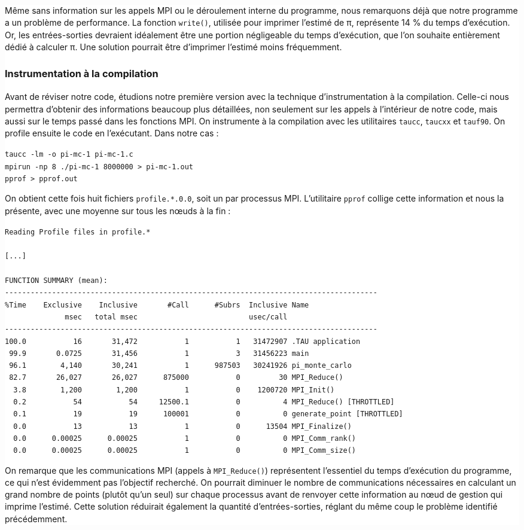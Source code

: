 Même sans information sur les appels MPI ou le déroulement interne du programme,
nous remarquons déjà que notre programme a un problème de performance. La
fonction `write()`, utilisée pour imprimer l’estimé de π, représente 14 %
du temps d’exécution. Or, les entrées-sorties devraient idéalement être une
portion négligeable du temps d’exécution, que l’on souhaite entièrement dédié à
calculer π. Une solution pourrait être d’imprimer l’estimé moins fréquemment.

### Instrumentation à la compilation

Avant de réviser notre code, étudions notre première version avec la technique
d’instrumentation à la compilation. Celle-ci nous permettra d’obtenir des
informations beaucoup plus détaillées, non seulement sur les appels à
l’intérieur de notre code, mais aussi sur le temps passé dans les fonctions MPI.
On instrumente à la compilation avec les utilitaires `taucc`,
`taucxx` et `tauf90`. On profile ensuite le code en l’exécutant.
Dans notre cas :

```
taucc -lm -o pi-mc-1 pi-mc-1.c
mpirun -np 8 ./pi-mc-1 8000000 > pi-mc-1.out
pprof > pprof.out
```

On obtient cette fois huit fichiers `profile.*.0.0`, soit un par
processus MPI. L’utilitaire `pprof` collige cette information et nous la
présente, avec une moyenne sur tous les nœuds à la fin :

```
Reading Profile files in profile.*

[...]

FUNCTION SUMMARY (mean):
---------------------------------------------------------------------------------------
%Time    Exclusive    Inclusive       #Call      #Subrs  Inclusive Name
              msec   total msec                          usec/call
---------------------------------------------------------------------------------------
100.0           16       31,472           1           1   31472907 .TAU application
 99.9       0.0725       31,456           1           3   31456223 main
 96.1        4,140       30,241           1      987503   30241926 pi_monte_carlo
 82.7       26,027       26,027      875000           0         30 MPI_Reduce()
  3.8        1,200        1,200           1           0    1200720 MPI_Init()
  0.2           54           54     12500.1           0          4 MPI_Reduce() [THROTTLED]
  0.1           19           19      100001           0          0 generate_point [THROTTLED]
  0.0           13           13           1           0      13504 MPI_Finalize()
  0.0      0.00025      0.00025           1           0          0 MPI_Comm_rank()
  0.0      0.00025      0.00025           1           0          0 MPI_Comm_size()
```

On remarque que les communications MPI (appels à `MPI_Reduce()`)
représentent l’essentiel du temps d’exécution du programme, ce qui n’est
évidemment pas l’objectif recherché. On pourrait diminuer le nombre de
communications nécessaires en calculant un grand nombre de points (plutôt qu’un
seul) sur chaque processus avant de renvoyer cette information au nœud de
gestion qui imprime l’estimé. Cette solution réduirait également la quantité
d’entrées-sorties, réglant du même coup le problème identifié précédemment.
